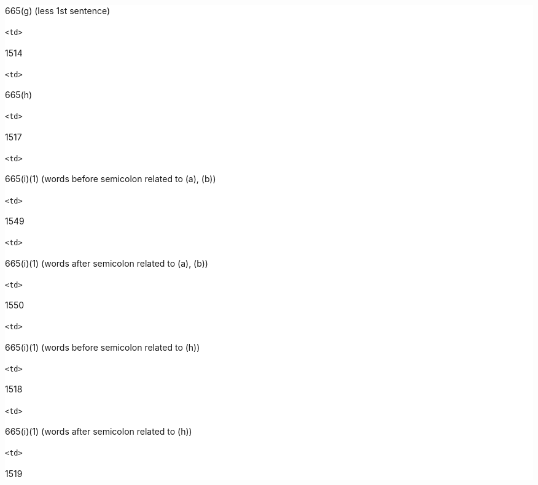 665(g) (less 1st sentence)  </td>

    <td> 

1514  </td>

  </tr>

  <tr>

    <td> 

665(h)  </td>

    <td> 

1517  </td>

  </tr>

  <tr>

    <td> 

665(i)(1) (words before semicolon related to (a), (b))  </td>

    <td> 

1549  </td>

  </tr>

  <tr>

    <td> 

665(i)(1) (words after semicolon related to (a), (b))  </td>

    <td> 

1550  </td>

  </tr>

  <tr>

    <td> 

665(i)(1) (words before semicolon related to (h))  </td>

    <td> 

1518  </td>

  </tr>

  <tr>

    <td> 

665(i)(1) (words after semicolon related to (h))  </td>

    <td> 

1519  </td>
